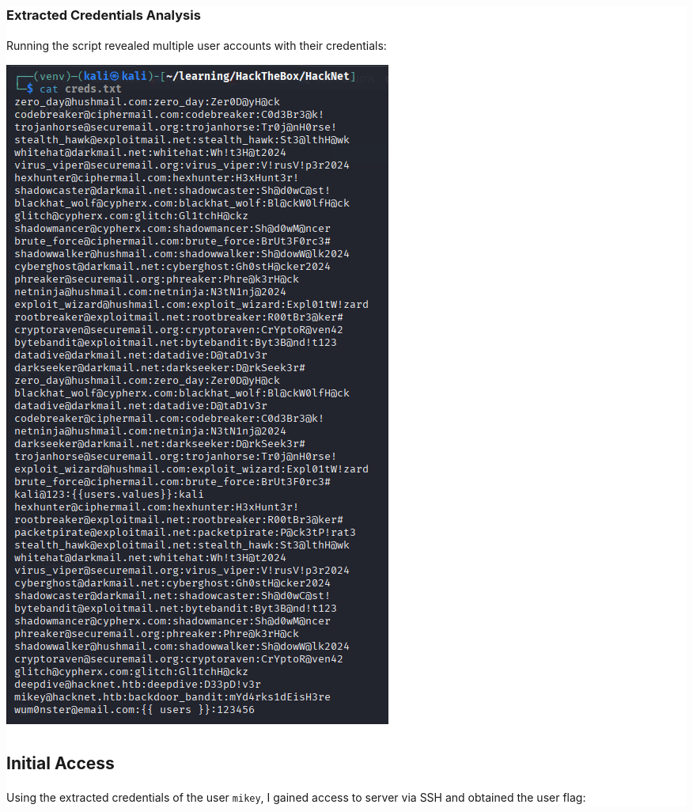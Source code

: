 ### Extracted Credentials Analysis

Running the script revealed multiple user accounts with their credentials:

![Extracted Credentials](picture13.png)

## Initial Access

Using the extracted credentials of the user `mikey`, I gained access to server via SSH and obtained the user flag:
